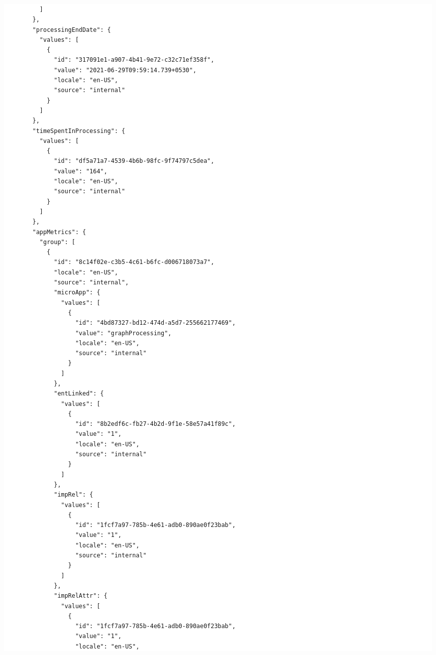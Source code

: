               ]
            },
            "processingEndDate": {
              "values": [
                {
                  "id": "317091e1-a907-4b41-9e72-c32c71ef358f",
                  "value": "2021-06-29T09:59:14.739+0530",
                  "locale": "en-US",
                  "source": "internal"
                }
              ]
            },
            "timeSpentInProcessing": {
              "values": [
                {
                  "id": "df5a71a7-4539-4b6b-98fc-9f74797c5dea",
                  "value": "164",
                  "locale": "en-US",
                  "source": "internal"
                }
              ]
            },
            "appMetrics": {
              "group": [
                {
                  "id": "8c14f02e-c3b5-4c61-b6fc-d006718073a7",
                  "locale": "en-US",
                  "source": "internal",
                  "microApp": {
                    "values": [
                      {
                        "id": "4bd87327-bd12-474d-a5d7-255662177469",
                        "value": "graphProcessing",
                        "locale": "en-US",
                        "source": "internal"
                      }
                    ]
                  },
                  "entLinked": {
                    "values": [
                      {
                        "id": "8b2edf6c-fb27-4b2d-9f1e-58e57a41f89c",
                        "value": "1",
                        "locale": "en-US",
                        "source": "internal"
                      }
                    ]
                  },
                  "impRel": {
                    "values": [
                      {
                        "id": "1fcf7a97-785b-4e61-adb0-890ae0f23bab",
                        "value": "1",
                        "locale": "en-US",
                        "source": "internal"
                      }
                    ]
                  },
                  "impRelAttr": {
                    "values": [
                      {
                        "id": "1fcf7a97-785b-4e61-adb0-890ae0f23bab",
                        "value": "1",
                        "locale": "en-US",